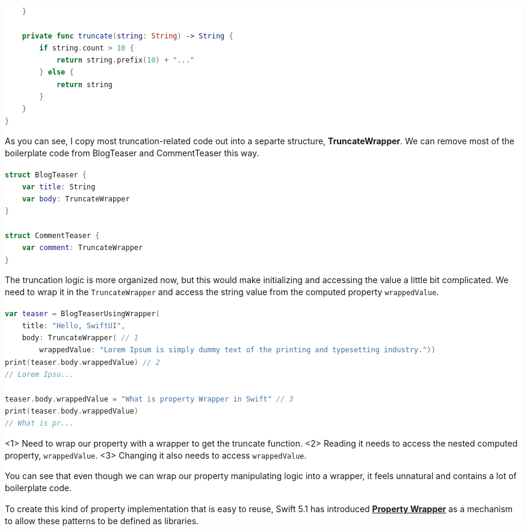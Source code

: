 ```swift
    }

    private func truncate(string: String) -> String {
        if string.count > 10 {
            return string.prefix(10) + "..."
        } else {
            return string
        }
    }
}
```

As you can see, I copy most truncation-related code out into a separte structure, **TruncateWrapper**. We can remove most of the boilerplate code from BlogTeaser and CommentTeaser this way.

```swift
struct BlogTeaser {
    var title: String
    var body: TruncateWrapper
}

struct CommentTeaser {
    var comment: TruncateWrapper
}
```

The truncation logic is more organized now, but this would make initializing and accessing the value a little bit complicated. We need to wrap it in the `TruncateWrapper` and access the string value from the computed property `wrappedValue`.

```swift
var teaser = BlogTeaserUsingWrapper(
    title: "Hello, SwiftUI",
    body: TruncateWrapper( // 1
        wrappedValue: "Lorem Ipsum is simply dummy text of the printing and typesetting industry."))
print(teaser.body.wrappedValue) // 2
// Lorem Ipsu...

teaser.body.wrappedValue = "What is property Wrapper in Swift" // 3
print(teaser.body.wrappedValue)
// What is pr...
```

<1> Need to wrap our property with a wrapper to get the truncate function.
 <2> Reading it needs to access the nested computed property, `wrappedValue`.
 <3> Changing it also needs to access `wrappedValue`.

You can see that even though we can wrap our property manipulating logic into a wrapper, it feels unnatural and contains a lot of boilerplate code.

To create this kind of property implementation that is easy to reuse, Swift 5.1 has introduced **[Property Wrapper](https://github.com/apple/swift-evolution/blob/master/proposals/0258-property-wrappers.md)** as a mechanism to allow these patterns to be defined as libraries.
